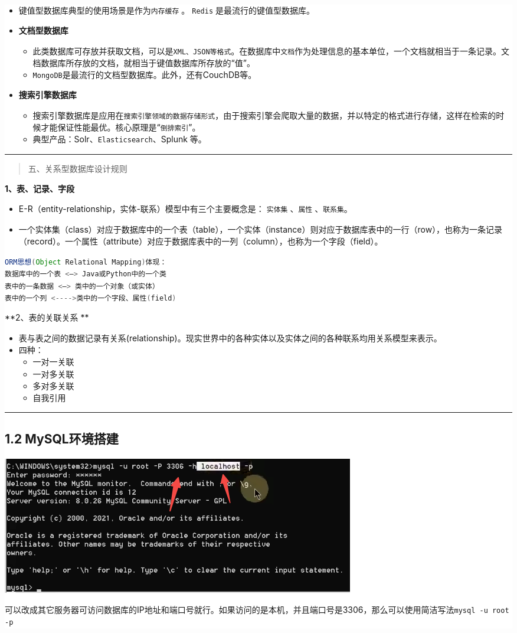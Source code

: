   - 键值型数据库典型的使用场景是作为`内存缓存` 。 `Redis` 是最流行的键值型数据库。

- **文档型数据库**

  - 此类数据库可存放并获取文档，可以是`XML、JSON等格式`。在数据库中`文档`作为处理信息的基本单位，一个文档就相当于一条记录。文档数据库所存放的文档，就相当于键值数据库所存放的“值”。
  - `MongoDB`是最流行的文档型数据库。此外，还有CouchDB等。

- **搜索引擎数据库**
  - 搜索引擎数据库是应用在`搜索引擎领域的数据存储形式`，由于搜索引擎会爬取大量的数据，并以特定的格式进行存储，这样在检索的时候才能保证性能最优。核心原理是“`倒排索引`”。
  - 典型产品：Solr、`Elasticsearch`、Splunk 等。

***

> 五、关系型数据库设计规则

**1、表、记录、字段**

- E-R（entity-relationship，实体-联系）模型中有三个主要概念是： `实体集` 、`属性` 、`联系集`。

- 一个实体集（class）对应于数据库中的一个表（table），一个实体（instance）则对应于数据库表中的一行（row），也称为一条记录（record）。一个属性（attribute）对应于数据库表中的一列（column），也称为一个字段（field）。

```java
ORM思想(Object Relational Mapping)体现：
数据库中的一个表 <—> Java或Python中的一个类
表中的一条数据 <—> 类中的一个对象（或实体）
表中的一个列 <---->类中的一个字段、属性(field)
```

**2、表的关联关系 **

- 表与表之间的数据记录有关系(relationship)。现实世界中的各种实体以及实体之间的各种联系均用关系模型来表示。
- 四种：
  - 一对一关联
  - 一对多关联
  - 多对多关联
  - 自我引用

***

## 1.2 MySQL环境搭建 

![](picture/img04.png)

可以改成其它服务器可访问数据库的IP地址和端口号就行。如果访问的是本机，并且端口号是3306，那么可以使用简洁写法`mysql -u root -p`
